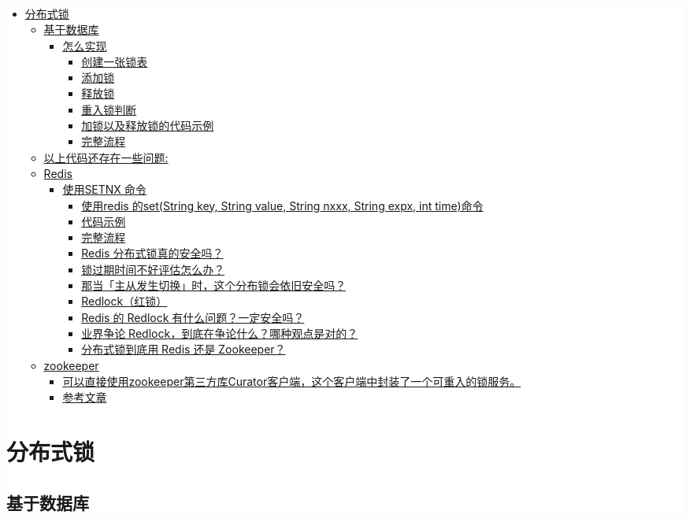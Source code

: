 
* [分布式锁](#分布式锁)
  * [基于数据库](#基于数据库)
    * [怎么实现](#怎么实现)
      * [创建一张锁表](#创建一张锁表)
      * [添加锁](#添加锁)
      * [释放锁](#释放锁)
      * [重入锁判断](#重入锁判断)
      * [加锁以及释放锁的代码示例](#加锁以及释放锁的代码示例)
      * [完整流程](#完整流程)
  * [以上代码还存在一些问题:](#以上代码还存在一些问题)
  * [Redis](#redis)
    * [使用SETNX 命令](#使用setnx-命令)
      * [使用redis 的set(String key, String value, String nxxx, String expx, int time)命令](#使用redis-的setstring-key-string-value-string-nxxx-string-expx-int-time命令)
      * [代码示例](#代码示例)
      * [完整流程](#完整流程-1)
      * [Redis 分布式锁真的安全吗？](#redis-分布式锁真的安全吗)
      * [锁过期时间不好评估怎么办？](#锁过期时间不好评估怎么办)
      * [那当「主从发生切换」时，这个分布锁会依旧安全吗？](#那当主从发生切换时这个分布锁会依旧安全吗)
      * [Redlock（红锁）](#redlock红锁)
      * [Redis 的 Redlock 有什么问题？一定安全吗？](#redis-的-redlock-有什么问题一定安全吗)
      * [业界争论 Redlock，到底在争论什么？哪种观点是对的？](#业界争论-redlock到底在争论什么哪种观点是对的)
      * [分布式锁到底用 Redis 还是 Zookeeper？](#分布式锁到底用-redis-还是-zookeeper)
  * [zookeeper](#zookeeper)
    * [可以直接使用zookeeper第三方库Curator客户端，这个客户端中封装了一个可重入的锁服务。](#可以直接使用zookeeper第三方库curator客户端这个客户端中封装了一个可重入的锁服务)
    * [参考文章](#参考文章)


# 分布式锁

## 基于数据库
